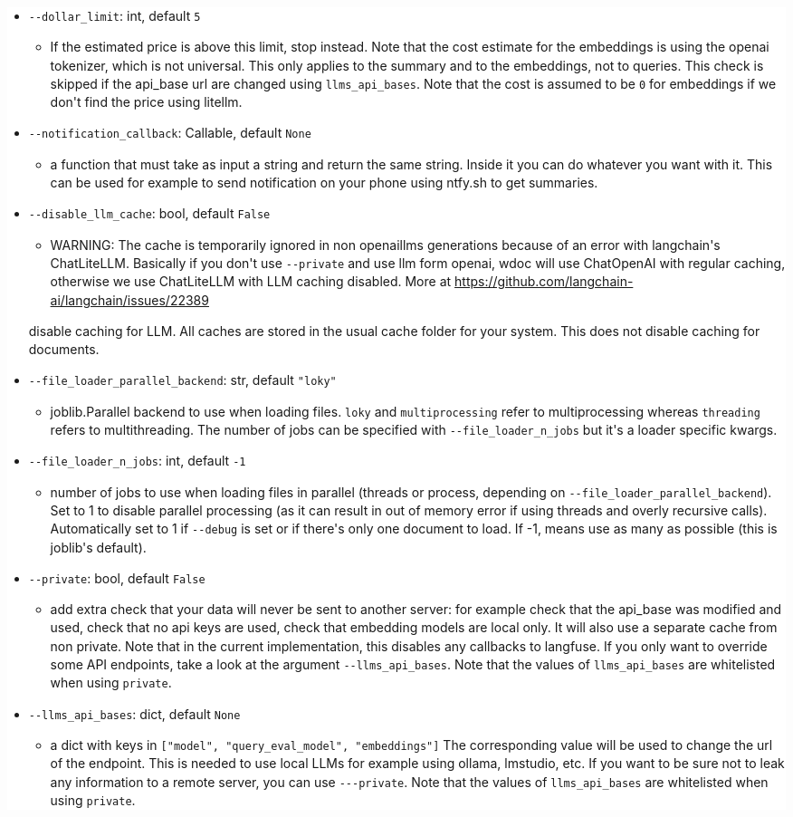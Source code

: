 * `--dollar_limit`: int, default `5`
    * If the estimated price is above this limit, stop instead.
    Note that the cost estimate for the embeddings is using the
    openai tokenizer, which is not universal.
    This only applies to the summary and to the embeddings, not
    to queries.
    This check is skipped if the api_base url are changed using `llms_api_bases`.
    Note that the cost is assumed to be `0` for embeddings if we don't find
    the price using litellm.

* `--notification_callback`: Callable, default `None`
    * a function that must take as input a string and return the same
    string. Inside it you can do whatever you want with it. This
    can be used for example to send notification on your phone
    using ntfy.sh to get summaries.

* `--disable_llm_cache`: bool, default `False`
    * WARNING: The cache is temporarily ignored in non openaillms
    generations because of an error with langchain's ChatLiteLLM.
    Basically if you don't use `--private` and use llm form openai,
    wdoc will use ChatOpenAI with regular caching, otherwise
    we use ChatLiteLLM with LLM caching disabled.
    More at https://github.com/langchain-ai/langchain/issues/22389

    disable caching for LLM. All caches are stored in the usual
    cache folder for your system. This does not disable caching
    for documents.

* `--file_loader_parallel_backend`: str, default `"loky"`
    * joblib.Parallel backend to use when loading files. `loky` and
    `multiprocessing` refer to multiprocessing whereas `threading`
    refers to multithreading.
    The number of jobs can be specified with `--file_loader_n_jobs`
    but it's a loader specific kwargs.

* `--file_loader_n_jobs`: int, default `-1`
    * number of jobs to use when loading files in parallel (threads or process,
    depending on `--file_loader_parallel_backend`). Set to 1 to disable
    parallel processing (as it can result in out of memory error if
    using threads and overly recursive calls). Automatically set to 1 if
    `--debug` is set or if there's only one document to load.
    If -1, means use as many as possible (this is joblib's default).

* `--private`: bool, default `False`
    * add extra check that your data will never be sent to another
    server: for example check that the api_base was modified and used,
    check that no api keys are used, check that embedding models are
    local only. It will also use a separate cache from non private.
    Note that in the current implementation, this disables any
    callbacks to langfuse. If you only want to override some API endpoints,
    take a look at the argument `--llms_api_bases`.
    Note that the values of `llms_api_bases` are whitelisted when using `private`.

* `--llms_api_bases`: dict, default `None`
    * a dict with keys in `["model", "query_eval_model", "embeddings"]`
    The corresponding value will be used to change the url of the
    endpoint. This is needed to use local LLMs for example using
    ollama, lmstudio, etc. If you want to be sure not to leak any
    information to a remote server, you can use `---private`.
    Note that the values of `llms_api_bases` are whitelisted when using `private`.
